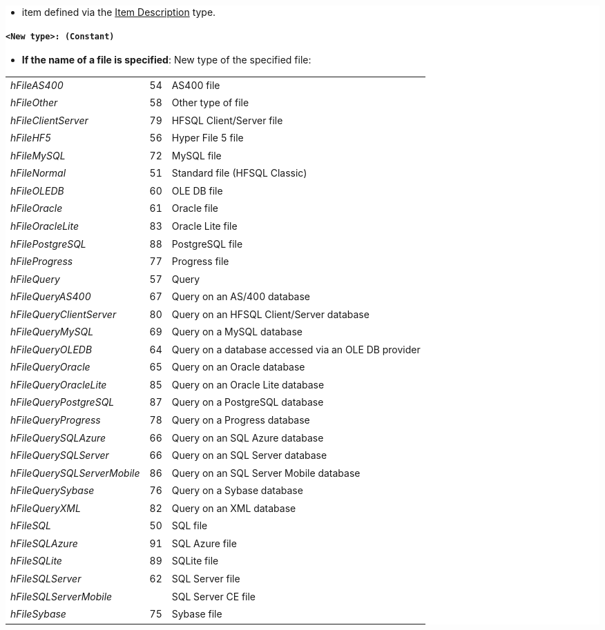 - item defined via the [Item Description](../WDLang4/1514071.md) type.




**`<New type>: (Constant)`**



- **If the name of a file is specified**: New type of the specified file:
	


|   |   |   |
| --- | --- | --- |
| *hFileAS400* | 54 | AS400 file |
| *hFileOther* | 58 | Other type of file |
| *hFileClientServer* | 79 | HFSQL Client/Server file |
| *hFileHF5* | 56 | Hyper File 5 file |
| *hFileMySQL* | 72 | MySQL file |
| *hFileNormal* | 51 | Standard file (HFSQL Classic) |
| *hFileOLEDB* | 60 | OLE DB file |
| *hFileOracle* | 61 | Oracle file |
| *hFileOracleLite* | 83 | Oracle Lite file |
| *hFilePostgreSQL* | 88 | PostgreSQL file |
| *hFileProgress* | 77 | Progress file |
| *hFileQuery* | 57 | Query |
| *hFileQueryAS400* | 67 | Query on an AS/400 database |
| *hFileQueryClientServer* | 80 | Query on an HFSQL Client/Server database |
| *hFileQueryMySQL* | 69 | Query on a MySQL database |
| *hFileQueryOLEDB* | 64 | Query on a database accessed via an OLE DB provider |
| *hFileQueryOracle* | 65 | Query on an Oracle database |
| *hFileQueryOracleLite* | 85 | Query on an Oracle Lite database |
| *hFileQueryPostgreSQL* | 87 | Query on a PostgreSQL database |
| *hFileQueryProgress* | 78 | Query on a Progress database |
| *hFileQuerySQLAzure* | 66 | Query on an SQL Azure database |
| *hFileQuerySQLServer* | 66 | Query on an SQL Server database |
| *hFileQuerySQLServerMobile* | 86 | Query on an SQL Server Mobile database |
| *hFileQuerySybase* | 76 | Query on a Sybase database |
| *hFileQueryXML* | 82 | Query on an XML database |
| *hFileSQL* | 50 | SQL file |
| *hFileSQLAzure* | 91 | SQL Azure file |
| *hFileSQLite* | 89 | SQLite file |
| *hFileSQLServer* | 62 | SQL Server file |
| *hFileSQLServerMobile* |   | SQL Server CE file |
| *hFileSybase* | 75 | Sybase file |